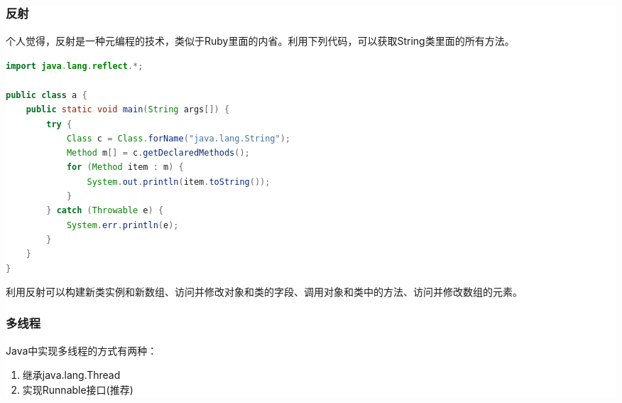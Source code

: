 ### 反射

个人觉得，反射是一种元编程的技术，类似于Ruby里面的内省。利用下列代码，可以获取String类里面的所有方法。

```java
import java.lang.reflect.*;

public class a {
    public static void main(String args[]) {
        try {
            Class c = Class.forName("java.lang.String");
            Method m[] = c.getDeclaredMethods();
            for (Method item : m) {
                System.out.println(item.toString());
            }
        } catch (Throwable e) {
            System.err.println(e);
        }
    }
}
```

利用反射可以构建新类实例和新数组、访问并修改对象和类的字段、调用对象和类中的方法、访问并修改数组的元素。

### 多线程

Java中实现多线程的方式有两种：

1. 继承java.lang.Thread
2. 实现Runnable接口(推荐)


